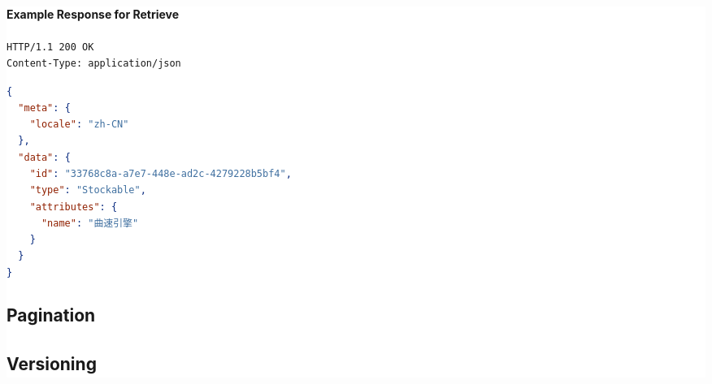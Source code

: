 #### Example Response for Retrieve
```http
HTTP/1.1 200 OK
Content-Type: application/json
```

```json
{
  "meta": {
    "locale": "zh-CN"
  },
  "data": {
    "id": "33768c8a-a7e7-448e-ad2c-4279228b5bf4",
    "type": "Stockable",
    "attributes": {
      "name": "曲速引擎"
    }
  }
}
```

## Pagination

## Versioning
